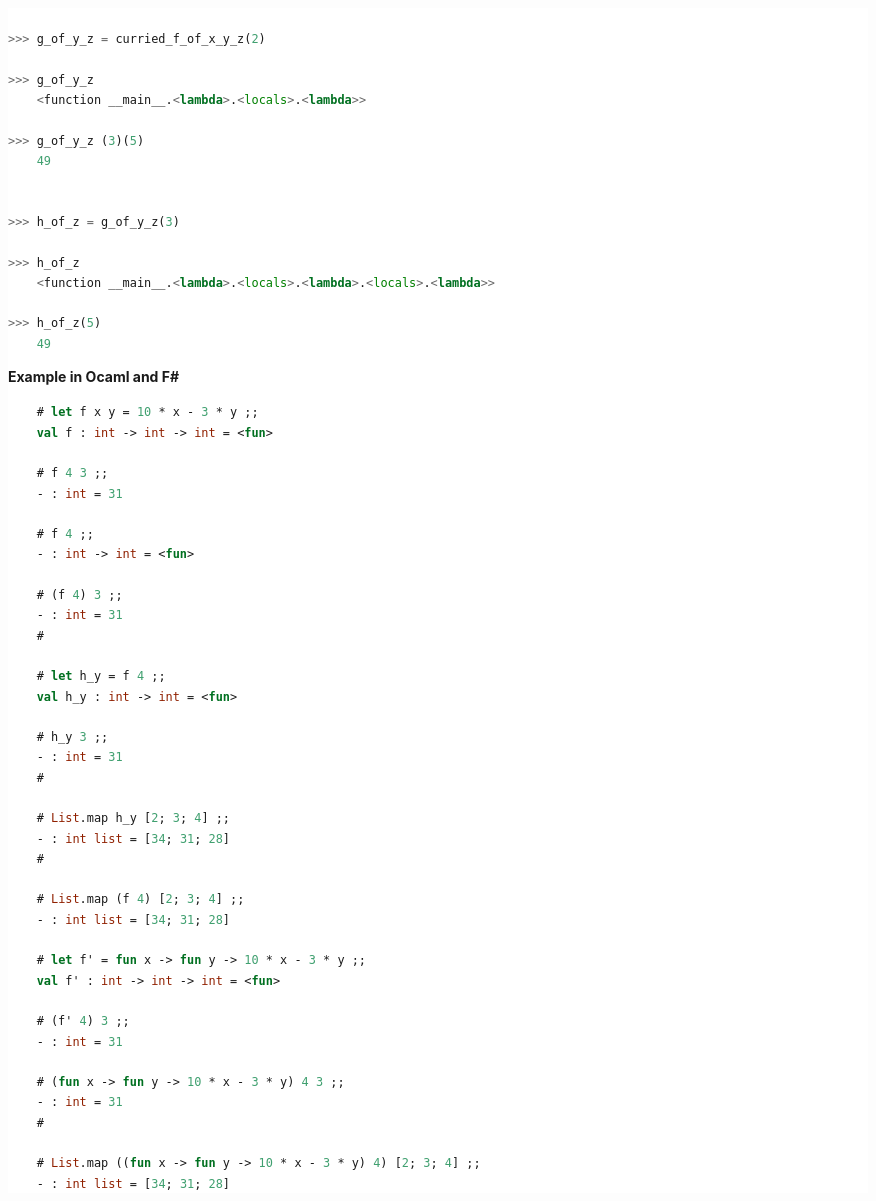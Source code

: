 ```python

>>> g_of_y_z = curried_f_of_x_y_z(2)

>>> g_of_y_z
    <function __main__.<lambda>.<locals>.<lambda>>

>>> g_of_y_z (3)(5)
    49


>>> h_of_z = g_of_y_z(3)

>>> h_of_z
    <function __main__.<lambda>.<locals>.<lambda>.<locals>.<lambda>>

>>> h_of_z(5)
    49
```

**Example in Ocaml and F#**

```ocaml
    # let f x y = 10 * x - 3 * y ;;
    val f : int -> int -> int = <fun>

    # f 4 3 ;;
    - : int = 31

    # f 4 ;;
    - : int -> int = <fun>

    # (f 4) 3 ;;
    - : int = 31
    # 

    # let h_y = f 4 ;;
    val h_y : int -> int = <fun>

    # h_y 3 ;;
    - : int = 31
    # 

    # List.map h_y [2; 3; 4] ;;
    - : int list = [34; 31; 28]
    # 

    # List.map (f 4) [2; 3; 4] ;;
    - : int list = [34; 31; 28]

    # let f' = fun x -> fun y -> 10 * x - 3 * y ;;
    val f' : int -> int -> int = <fun>

    # (f' 4) 3 ;;
    - : int = 31

    # (fun x -> fun y -> 10 * x - 3 * y) 4 3 ;;
    - : int = 31
    # 

    # List.map ((fun x -> fun y -> 10 * x - 3 * y) 4) [2; 3; 4] ;;
    - : int list = [34; 31; 28]
```
